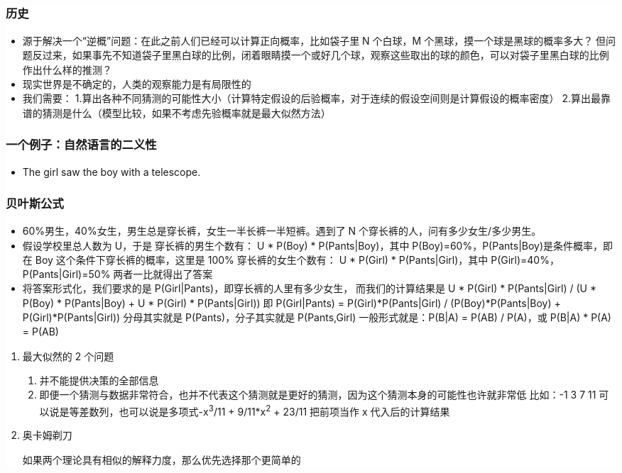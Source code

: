 <a id="orgdec1f41"></a>

### 历史

- 源于解决一个“逆概”问题：在此之前人们已经可以计算正向概率，比如袋子里 N 个白球，M 个黑球，摸一个球是黑球的概率多大？
  但问题反过来，如果事先不知道袋子里黑白球的比例，闭着眼睛摸一个或好几个球，观察这些取出的球的颜色，可以对袋子里黑白球的比例作出什么样的推测？
- 现实世界是不确定的，人类的观察能力是有局限性的
- 我们需要： 1.算出各种不同猜测的可能性大小（计算特定假设的后验概率，对于连续的假设空间则是计算假设的概率密度） 2.算出最靠谱的猜测是什么（模型比较，如果不考虑先验概率就是最大似然方法）

<a id="orgda537e0"></a>

### 一个例子：自然语言的二义性

- The girl saw the boy with a telescope.

<a id="org116798b"></a>

### 贝叶斯公式

- 60%男生，40%女生，男生总是穿长裤，女生一半长裤一半短裤。遇到了 N 个穿长裤的人，问有多少女生/多少男生。
- 假设学校里总人数为 U，于是
  穿长裤的男生个数有： U \* P(Boy) \* P(Pants|Boy)，其中 P(Boy)=60%，P(Pants|Boy)是条件概率，即在 Boy 这个条件下穿长裤的概率，这里是 100%
  穿长裤的女生个数有： U \* P(Girl) \* P(Pants|Girl)，其中 P(Girl)=40%，P(Pants|Girl)=50%
  两者一比就得出了答案
- 将答案形式化，我们要求的是 P(Girl|Pants)，即穿长裤的人里有多少女生，
  而我们的计算结果是 U \* P(Girl) \* P(Pants|Girl) / (U \* P(Boy) \* P(Pants|Boy) + U \* P(Girl) \* P(Pants|Girl))
  即 P(Girl|Pants) = P(Girl)\*P(Pants|Girl) / (P(Boy)\*P(Pants|Boy) + P(Girl)\*P(Pants|Girl))
  分母其实就是 P(Pants)，分子其实就是 P(Pants,Girl)
  一般形式就是：P(B|A) = P(AB) / P(A)，或 P(B|A) \* P(A) = P(AB)

1. 最大似然的 2 个问题

    1. 并不能提供决策的全部信息
    2. 即便一个猜测与数据非常符合，也并不代表这个猜测就是更好的猜测，因为这个猜测本身的可能性也许就非常低
        比如：-1 3 7 11 可以说是等差数列，也可以说是多项式-x<sup>3</sup>/11 + 9/11\*x<sup>2</sup> + 23/11 把前项当作 x 代入后的计算结果

2. 奥卡姆剃刀

    如果两个理论具有相似的解释力度，那么优先选择那个更简单的
